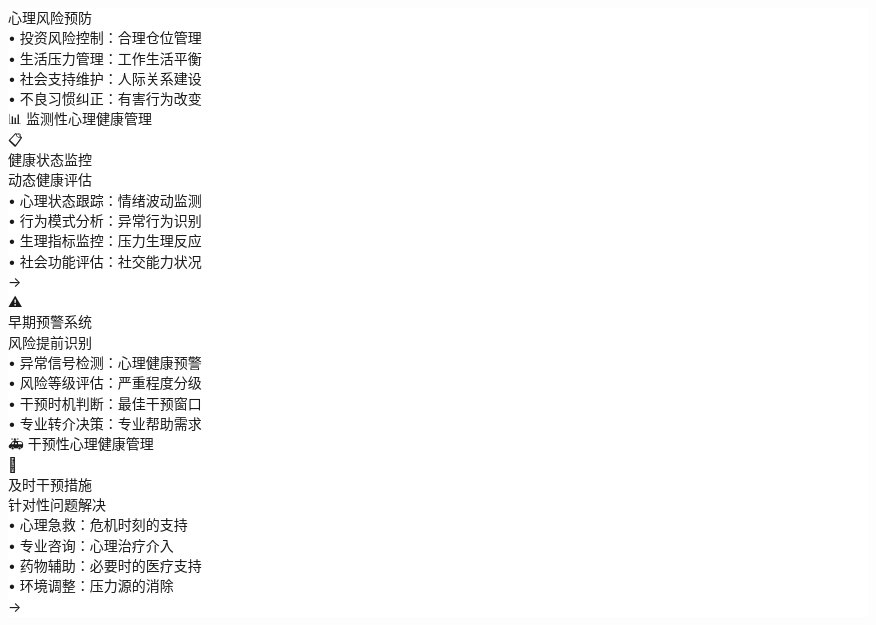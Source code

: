 <div class="step-description">心理风险预防</div>
<div class="step-details">
• 投资风险控制：合理仓位管理<br>
• 生活压力管理：工作生活平衡<br>
• 社会支持维护：人际关系建设<br>
• 不良习惯纠正：有害行为改变
</div>
</div>
</div>
</div>
</div>


<div class="flowchart-phase">
<div class="phase-title">📊 监测性心理健康管理</div>
<div class="phase-steps">
<div class="enhanced-step secondary">
<div class="step-icon">📋</div>
<div class="step-content">
<div class="step-title">健康状态监控</div>
<div class="step-description">动态健康评估</div>
<div class="step-details">
• 心理状态跟踪：情绪波动监测<br>
• 行为模式分析：异常行为识别<br>
• 生理指标监控：压力生理反应<br>
• 社会功能评估：社交能力状况
</div>
</div>
</div>
<div class="arrow-enhanced">→</div>
<div class="enhanced-step secondary">
<div class="step-icon">⚠️</div>
<div class="step-content">
<div class="step-title">早期预警系统</div>
<div class="step-description">风险提前识别</div>
<div class="step-details">
• 异常信号检测：心理健康预警<br>
• 风险等级评估：严重程度分级<br>
• 干预时机判断：最佳干预窗口<br>
• 专业转介决策：专业帮助需求
</div>
</div>
</div>
</div>
</div>


<div class="flowchart-phase">
<div class="phase-title">🚑 干预性心理健康管理</div>
<div class="phase-steps">
<div class="enhanced-step tertiary">
<div class="step-icon">🔧</div>
<div class="step-content">
<div class="step-title">及时干预措施</div>
<div class="step-description">针对性问题解决</div>
<div class="step-details">
• 心理急救：危机时刻的支持<br>
• 专业咨询：心理治疗介入<br>
• 药物辅助：必要时的医疗支持<br>
• 环境调整：压力源的消除
</div>
</div>
</div>
<div class="arrow-enhanced">→</div>
<div class="enhanced-step success">